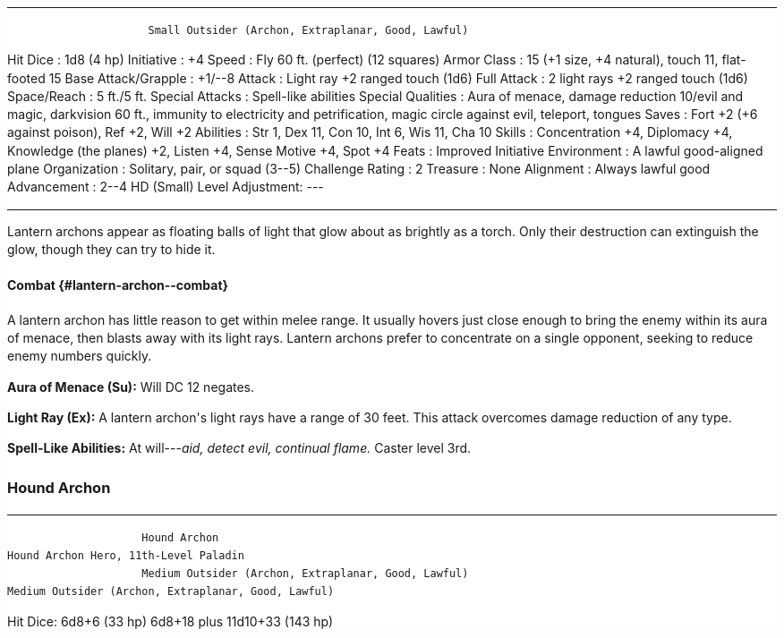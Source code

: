   ----------------------- ----------------------------------------------------------------------------------------------------------------------------------------------------------------
                          Small Outsider (Archon, Extraplanar, Good, Lawful)
  Hit Dice :              1d8 (4 hp)
  Initiative :            +4
  Speed :                 Fly 60 ft. (perfect) (12 squares)
  Armor Class :           15 (+1 size, +4 natural), touch 11, flat-footed 15
  Base Attack/Grapple :   +1/--8
  Attack :                Light ray +2 ranged touch (1d6)
  Full Attack :           2 light rays +2 ranged touch (1d6)
  Space/Reach :           5 ft./5 ft.
  Special Attacks :       Spell-like abilities
  Special Qualities :     Aura of menace, damage reduction 10/evil and magic, darkvision 60 ft., immunity to electricity and petrification, magic circle against evil, teleport, tongues
  Saves :                 Fort +2 (+6 against poison), Ref +2, Will +2
  Abilities :             Str 1, Dex 11, Con 10, Int 6, Wis 11, Cha 10
  Skills :                Concentration +4, Diplomacy +4, Knowledge (the planes) +2, Listen +4, Sense Motive +4, Spot +4
  Feats :                 Improved Initiative
  Environment :           A lawful good-aligned plane
  Organization :          Solitary, pair, or squad (3--5)
  Challenge Rating :      2
  Treasure :              None
  Alignment :             Always lawful good
  Advancement :           2--4 HD (Small)
  Level Adjustment:       ---
  ----------------------- ----------------------------------------------------------------------------------------------------------------------------------------------------------------

Lantern archons appear as floating balls of light that glow about as
brightly as a torch. Only their destruction can extinguish the glow,
though they can try to hide it.

#### Combat {#lantern-archon--combat}

A lantern archon has little reason to get within melee range. It usually
hovers just close enough to bring the enemy within its aura of menace,
then blasts away with its light rays. Lantern archons prefer to
concentrate on a single opponent, seeking to reduce enemy numbers
quickly.

**Aura of Menace (Su):** Will DC 12 negates.

**Light Ray (Ex):** A lantern archon's light rays have a range of 30
feet. This attack overcomes damage reduction of any type.

**Spell-Like Abilities:** At will---*aid, detect evil, continual flame.*
Caster level 3rd.

### Hound Archon

  ---------------------- ------------------------------------------------------------------------------------------------------------------------------------------------------------------------------------------------ -------------------------------------------------------------------------------------------------------------------------------------------------------------------------------------------------------------------
                         Hound Archon                                                                                                                                                                                     Hound Archon Hero, 11th-Level Paladin
                         Medium Outsider (Archon, Extraplanar, Good, Lawful)                                                                                                                                              Medium Outsider (Archon, Extraplanar, Good, Lawful)
  Hit Dice:              6d8+6 (33 hp)                                                                                                                                                                                    6d8+18 plus 11d10+33 (143 hp)